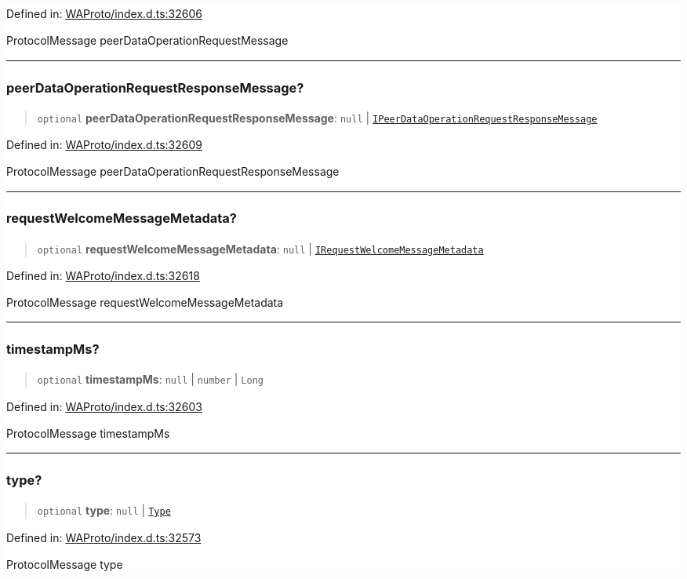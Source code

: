 Defined in: [WAProto/index.d.ts:32606](https://github.com/Fokusdotid/bail/blob/8a30cf93a8ac726f06d1ad6578695812a8253e53/WAProto/index.d.ts#L32606)

ProtocolMessage peerDataOperationRequestMessage

***

### peerDataOperationRequestResponseMessage?

> `optional` **peerDataOperationRequestResponseMessage**: `null` \| [`IPeerDataOperationRequestResponseMessage`](IPeerDataOperationRequestResponseMessage.md)

Defined in: [WAProto/index.d.ts:32609](https://github.com/Fokusdotid/bail/blob/8a30cf93a8ac726f06d1ad6578695812a8253e53/WAProto/index.d.ts#L32609)

ProtocolMessage peerDataOperationRequestResponseMessage

***

### requestWelcomeMessageMetadata?

> `optional` **requestWelcomeMessageMetadata**: `null` \| [`IRequestWelcomeMessageMetadata`](IRequestWelcomeMessageMetadata.md)

Defined in: [WAProto/index.d.ts:32618](https://github.com/Fokusdotid/bail/blob/8a30cf93a8ac726f06d1ad6578695812a8253e53/WAProto/index.d.ts#L32618)

ProtocolMessage requestWelcomeMessageMetadata

***

### timestampMs?

> `optional` **timestampMs**: `null` \| `number` \| `Long`

Defined in: [WAProto/index.d.ts:32603](https://github.com/Fokusdotid/bail/blob/8a30cf93a8ac726f06d1ad6578695812a8253e53/WAProto/index.d.ts#L32603)

ProtocolMessage timestampMs

***

### type?

> `optional` **type**: `null` \| [`Type`](../namespaces/ProtocolMessage/enumerations/Type.md)

Defined in: [WAProto/index.d.ts:32573](https://github.com/Fokusdotid/bail/blob/8a30cf93a8ac726f06d1ad6578695812a8253e53/WAProto/index.d.ts#L32573)

ProtocolMessage type
